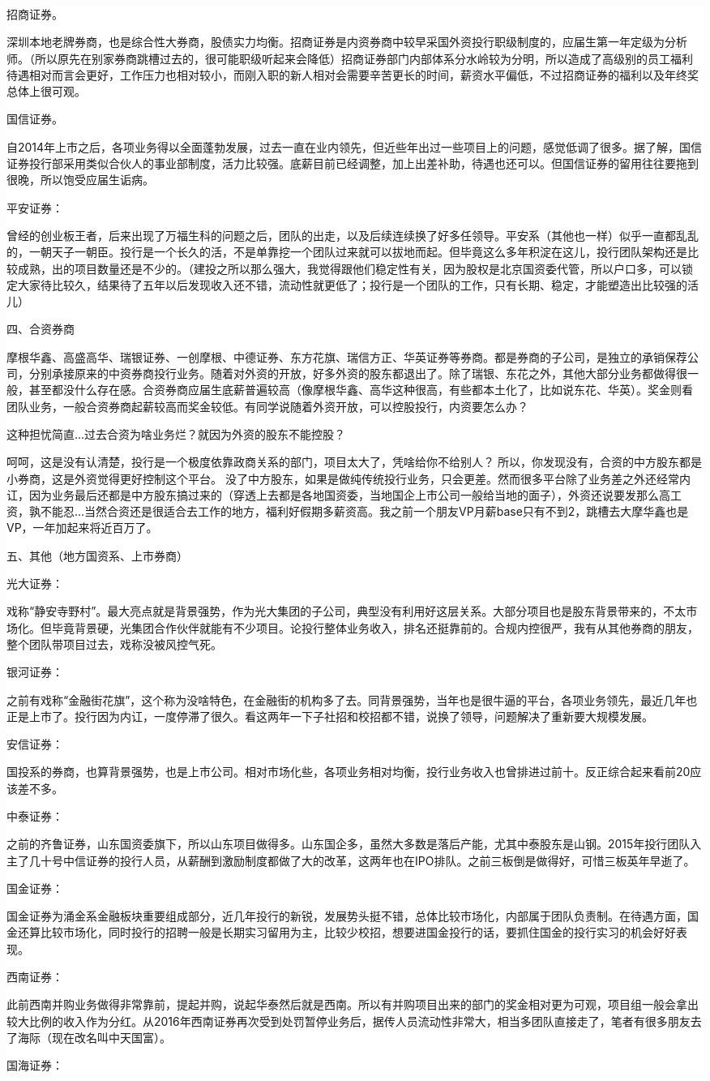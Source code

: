 招商证券。

深圳本地老牌券商，也是综合性大券商，股债实力均衡。招商证券是内资券商中较早采国外资投行职级制度的，应届生第一年定级为分析师。（所以原先在别家券商跳槽过去的，很可能职级听起来会降低）招商证券部门内部体系分水岭较为分明，所以造成了高级别的员工福利待遇相对而言会更好，工作压力也相对较小，而刚入职的新人相对会需要辛苦更长的时间，薪资水平偏低，不过招商证券的福利以及年终奖总体上很可观。

国信证券。

自2014年上市之后，各项业务得以全面蓬勃发展，过去一直在业内领先，但近些年出过一些项目上的问题，感觉低调了很多。据了解，国信证券投行部采用类似合伙人的事业部制度，活力比较强。底薪目前已经调整，加上出差补助，待遇也还可以。但国信证券的留用往往要拖到很晚，所以饱受应届生诟病。

平安证券：

曾经的创业板王者，后来出现了万福生科的问题之后，团队的出走，以及后续连续换了好多任领导。平安系（其他也一样）似乎一直都乱乱的，一朝天子一朝臣。投行是一个长久的活，不是单靠挖一个团队过来就可以拔地而起。但毕竟这么多年积淀在这儿，投行团队架构还是比较成熟，出的项目数量还是不少的。（建投之所以那么强大，我觉得跟他们稳定性有关，因为股权是北京国资委代管，所以户口多，可以锁定大家待比较久，结果待了五年以后发现收入还不错，流动性就更低了；投行是一个团队的工作，只有长期、稳定，才能塑造出比较强的活儿）

四、合资券商

摩根华鑫、高盛高华、瑞银证券、一创摩根、中德证券、东方花旗、瑞信方正、华英证券等券商。都是券商的子公司，是独立的承销保荐公司，分别承接原来的中资券商投行业务。随着对外资的开放，好多外资的股东都退出了。除了瑞银、东花之外，其他大部分业务都做得很一般，甚至都没什么存在感。合资券商应届生底薪普遍较高（像摩根华鑫、高华这种很高，有些都本土化了，比如说东花、华英）。奖金则看团队业务，一般合资券商起薪较高而奖金较低。有同学说随着外资开放，可以控股投行，内资要怎么办？

这种担忧简直...过去合资为啥业务烂？就因为外资的股东不能控股？

呵呵，这是没有认清楚，投行是一个极度依靠政商关系的部门，项目太大了，凭啥给你不给别人？
所以，你发现没有，合资的中方股东都是小券商，这是外资觉得更好控制这个平台。
没了中方股东，如果是做纯传统投行业务，只会更差。然而很多平台除了业务差之外还经常内讧，因为业务最后还都是中方股东搞过来的（穿透上去都是各地国资委，当地国企上市公司一般给当地的面子），外资还说要发那么高工资，孰不能忍...当然合资还是很适合去工作的地方，福利好假期多薪资高。我之前一个朋友VP月薪base只有不到2，跳槽去大摩华鑫也是VP，一年加起来将近百万了。

五、其他（地方国资系、上市券商）

光大证券：

戏称“静安寺野村”。最大亮点就是背景强势，作为光大集团的子公司，典型没有利用好这层关系。大部分项目也是股东背景带来的，不太市场化。但毕竟背景硬，光集团合作伙伴就能有不少项目。论投行整体业务收入，排名还挺靠前的。合规内控很严，我有从其他券商的朋友，整个团队带项目过去，戏称没被风控气死。

银河证券：

之前有戏称“金融街花旗”，这个称为没啥特色，在金融街的机构多了去。同背景强势，当年也是很牛逼的平台，各项业务领先，最近几年也正是上市了。投行因为内讧，一度停滞了很久。看这两年一下子社招和校招都不错，说换了领导，问题解决了重新要大规模发展。

安信证券：

国投系的券商，也算背景强势，也是上市公司。相对市场化些，各项业务相对均衡，投行业务收入也曾排进过前十。反正综合起来看前20应该差不多。

中泰证券：

之前的齐鲁证券，山东国资委旗下，所以山东项目做得多。山东国企多，虽然大多数是落后产能，尤其中泰股东是山钢。2015年投行团队入主了几十号中信证券的投行人员，从薪酬到激励制度都做了大的改革，这两年也在IPO排队。之前三板倒是做得好，可惜三板英年早逝了。

国金证券：

国金证券为涌金系金融板块重要组成部分，近几年投行的新锐，发展势头挺不错，总体比较市场化，内部属于团队负责制。在待遇方面，国金还算比较市场化，同时投行的招聘一般是长期实习留用为主，比较少校招，想要进国金投行的话，要抓住国金的投行实习的机会好好表现。

西南证券：

此前西南并购业务做得非常靠前，提起并购，说起华泰然后就是西南。所以有并购项目出来的部门的奖金相对更为可观，项目组一般会拿出较大比例的收入作为分红。从2016年西南证券再次受到处罚暂停业务后，据传人员流动性非常大，相当多团队直接走了，笔者有很多朋友去了海际（现在改名叫中天国富）。

国海证券：
